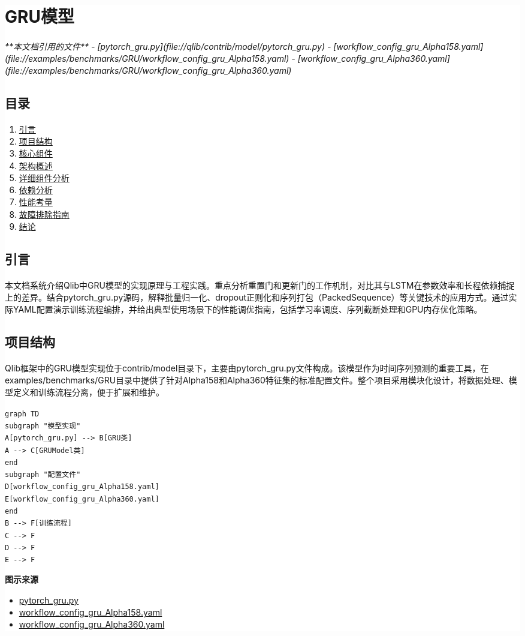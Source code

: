 # GRU模型

<cite>
**本文档引用的文件**
- [pytorch_gru.py](file://qlib/contrib/model/pytorch_gru.py)
- [workflow_config_gru_Alpha158.yaml](file://examples/benchmarks/GRU/workflow_config_gru_Alpha158.yaml)
- [workflow_config_gru_Alpha360.yaml](file://examples/benchmarks/GRU/workflow_config_gru_Alpha360.yaml)
</cite>

## 目录
1. [引言](#引言)
2. [项目结构](#项目结构)
3. [核心组件](#核心组件)
4. [架构概述](#架构概述)
5. [详细组件分析](#详细组件分析)
6. [依赖分析](#依赖分析)
7. [性能考量](#性能考量)
8. [故障排除指南](#故障排除指南)
9. [结论](#结论)

## 引言
本文档系统介绍Qlib中GRU模型的实现原理与工程实践。重点分析重置门和更新门的工作机制，对比其与LSTM在参数效率和长程依赖捕捉上的差异。结合pytorch_gru.py源码，解释批量归一化、dropout正则化和序列打包（PackedSequence）等关键技术的应用方式。通过实际YAML配置演示训练流程编排，并给出典型使用场景下的性能调优指南，包括学习率调度、序列截断处理和GPU内存优化策略。

## 项目结构
Qlib框架中的GRU模型实现位于contrib/model目录下，主要由pytorch_gru.py文件构成。该模型作为时间序列预测的重要工具，在examples/benchmarks/GRU目录中提供了针对Alpha158和Alpha360特征集的标准配置文件。整个项目采用模块化设计，将数据处理、模型定义和训练流程分离，便于扩展和维护。

```mermaid
graph TD
subgraph "模型实现"
A[pytorch_gru.py] --> B[GRU类]
A --> C[GRUModel类]
end
subgraph "配置文件"
D[workflow_config_gru_Alpha158.yaml]
E[workflow_config_gru_Alpha360.yaml]
end
B --> F[训练流程]
C --> F
D --> F
E --> F
```

**图示来源**
- [pytorch_gru.py](file://qlib/contrib/model/pytorch_gru.py#L24-L315)
- [workflow_config_gru_Alpha158.yaml](file://examples/benchmarks/GRU/workflow_config_gru_Alpha158.yaml#L1-L98)
- [workflow_config_gru_Alpha360.yaml](file://examples/benchmarks/GRU/workflow_config_gru_Alpha360.yaml#L1-L88)

